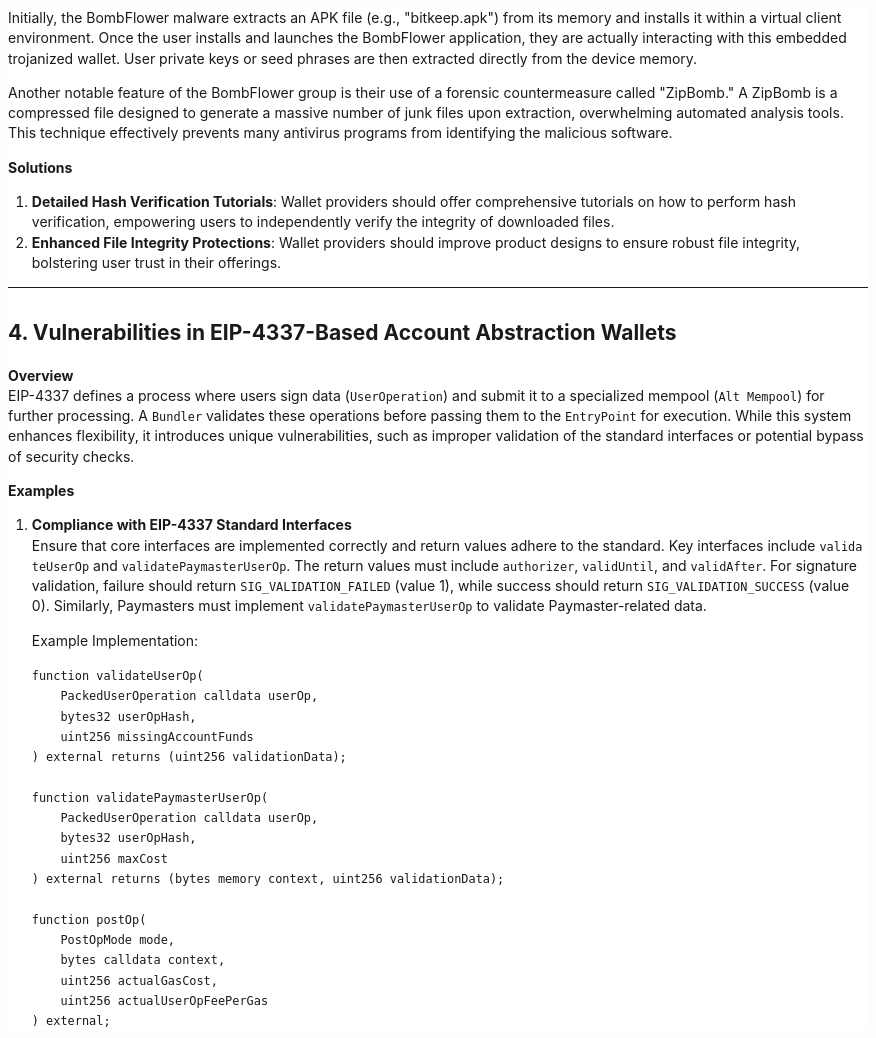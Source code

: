 Initially, the BombFlower malware extracts an APK file (e.g., "bitkeep.apk") from its memory and installs it within a virtual client environment. Once the user installs and launches the BombFlower application, they are actually interacting with this embedded trojanized wallet. User private keys or seed phrases are then extracted directly from the device memory.

Another notable feature of the BombFlower group is their use of a forensic countermeasure called "ZipBomb." A ZipBomb is a compressed file designed to generate a massive number of junk files upon extraction, overwhelming automated analysis tools. This technique effectively prevents many antivirus programs from identifying the malicious software.

**Solutions**

1. **Detailed Hash Verification Tutorials**: Wallet providers should offer comprehensive tutorials on how to perform hash verification, empowering users to independently verify the integrity of downloaded files.
2. **Enhanced File Integrity Protections**: Wallet providers should improve product designs to ensure robust file integrity, bolstering user trust in their offerings.

---

## 4. **Vulnerabilities in EIP-4337-Based Account Abstraction Wallets**

**Overview**  
EIP-4337 defines a process where users sign data (`UserOperation`) and submit it to a specialized mempool (`Alt Mempool`) for further processing. A `Bundler` validates these operations before passing them to the `EntryPoint` for execution. While this system enhances flexibility, it introduces unique vulnerabilities, such as improper validation of the standard interfaces or potential bypass of security checks.

**Examples**

1. **Compliance with EIP-4337 Standard Interfaces**  
   Ensure that core interfaces are implemented correctly and return values adhere to the standard. Key interfaces include `validateUserOp` and `validatePaymasterUserOp`. The return values must include `authorizer`, `validUntil`, and `validAfter`. For signature validation, failure should return `SIG_VALIDATION_FAILED` (value 1), while success should return `SIG_VALIDATION_SUCCESS` (value 0). Similarly, Paymasters must implement `validatePaymasterUserOp` to validate Paymaster-related data.

   Example Implementation:

   ```solidity
   function validateUserOp(
       PackedUserOperation calldata userOp,
       bytes32 userOpHash,
       uint256 missingAccountFunds
   ) external returns (uint256 validationData);

   function validatePaymasterUserOp(
       PackedUserOperation calldata userOp,
       bytes32 userOpHash,
       uint256 maxCost
   ) external returns (bytes memory context, uint256 validationData);

   function postOp(
       PostOpMode mode,
       bytes calldata context,
       uint256 actualGasCost,
       uint256 actualUserOpFeePerGas
   ) external;
   ```
